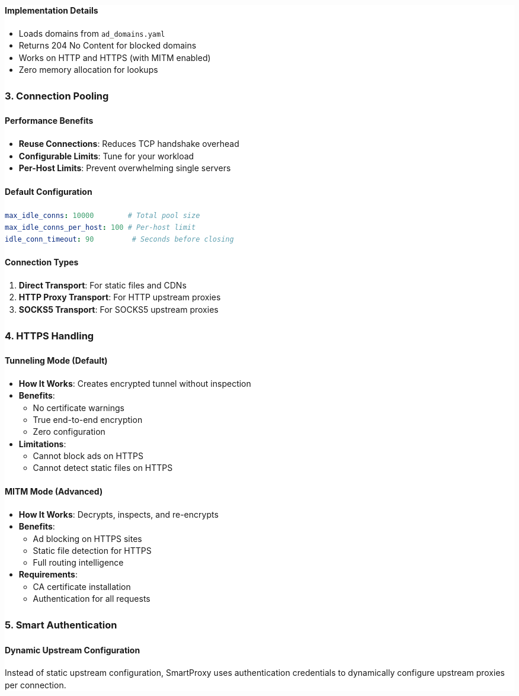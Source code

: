 #### Implementation Details
- Loads domains from `ad_domains.yaml`
- Returns 204 No Content for blocked domains
- Works on HTTP and HTTPS (with MITM enabled)
- Zero memory allocation for lookups

### 3. Connection Pooling

#### Performance Benefits
- **Reuse Connections**: Reduces TCP handshake overhead
- **Configurable Limits**: Tune for your workload
- **Per-Host Limits**: Prevent overwhelming single servers

#### Default Configuration
```yaml
max_idle_conns: 10000        # Total pool size
max_idle_conns_per_host: 100 # Per-host limit
idle_conn_timeout: 90         # Seconds before closing
```

#### Connection Types
1. **Direct Transport**: For static files and CDNs
2. **HTTP Proxy Transport**: For HTTP upstream proxies
3. **SOCKS5 Transport**: For SOCKS5 upstream proxies

### 4. HTTPS Handling

#### Tunneling Mode (Default)
- **How It Works**: Creates encrypted tunnel without inspection
- **Benefits**:
  - No certificate warnings
  - True end-to-end encryption
  - Zero configuration
- **Limitations**:
  - Cannot block ads on HTTPS
  - Cannot detect static files on HTTPS

#### MITM Mode (Advanced)
- **How It Works**: Decrypts, inspects, and re-encrypts
- **Benefits**:
  - Ad blocking on HTTPS sites
  - Static file detection for HTTPS
  - Full routing intelligence
- **Requirements**:
  - CA certificate installation
  - Authentication for all requests

### 5. Smart Authentication

#### Dynamic Upstream Configuration
Instead of static upstream configuration, SmartProxy uses authentication credentials to dynamically configure upstream proxies per connection.
